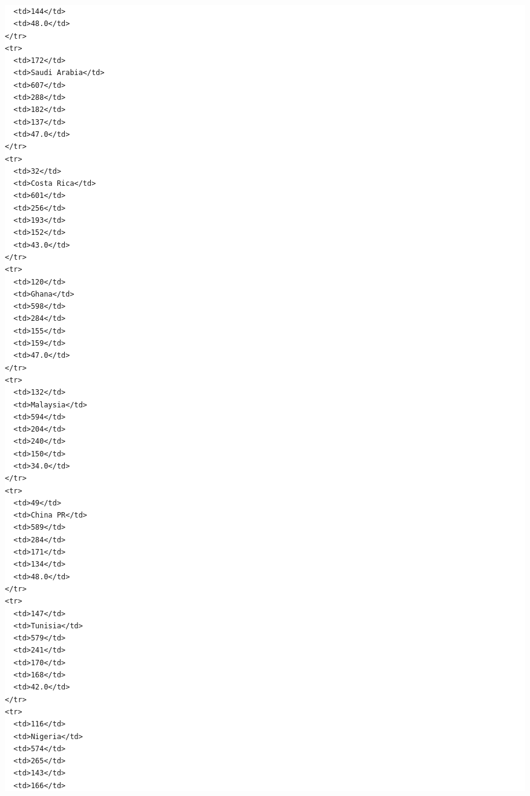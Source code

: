       <td>144</td>
      <td>48.0</td>
    </tr>
    <tr>
      <td>172</td>
      <td>Saudi Arabia</td>
      <td>607</td>
      <td>288</td>
      <td>182</td>
      <td>137</td>
      <td>47.0</td>
    </tr>
    <tr>
      <td>32</td>
      <td>Costa Rica</td>
      <td>601</td>
      <td>256</td>
      <td>193</td>
      <td>152</td>
      <td>43.0</td>
    </tr>
    <tr>
      <td>120</td>
      <td>Ghana</td>
      <td>598</td>
      <td>284</td>
      <td>155</td>
      <td>159</td>
      <td>47.0</td>
    </tr>
    <tr>
      <td>132</td>
      <td>Malaysia</td>
      <td>594</td>
      <td>204</td>
      <td>240</td>
      <td>150</td>
      <td>34.0</td>
    </tr>
    <tr>
      <td>49</td>
      <td>China PR</td>
      <td>589</td>
      <td>284</td>
      <td>171</td>
      <td>134</td>
      <td>48.0</td>
    </tr>
    <tr>
      <td>147</td>
      <td>Tunisia</td>
      <td>579</td>
      <td>241</td>
      <td>170</td>
      <td>168</td>
      <td>42.0</td>
    </tr>
    <tr>
      <td>116</td>
      <td>Nigeria</td>
      <td>574</td>
      <td>265</td>
      <td>143</td>
      <td>166</td>